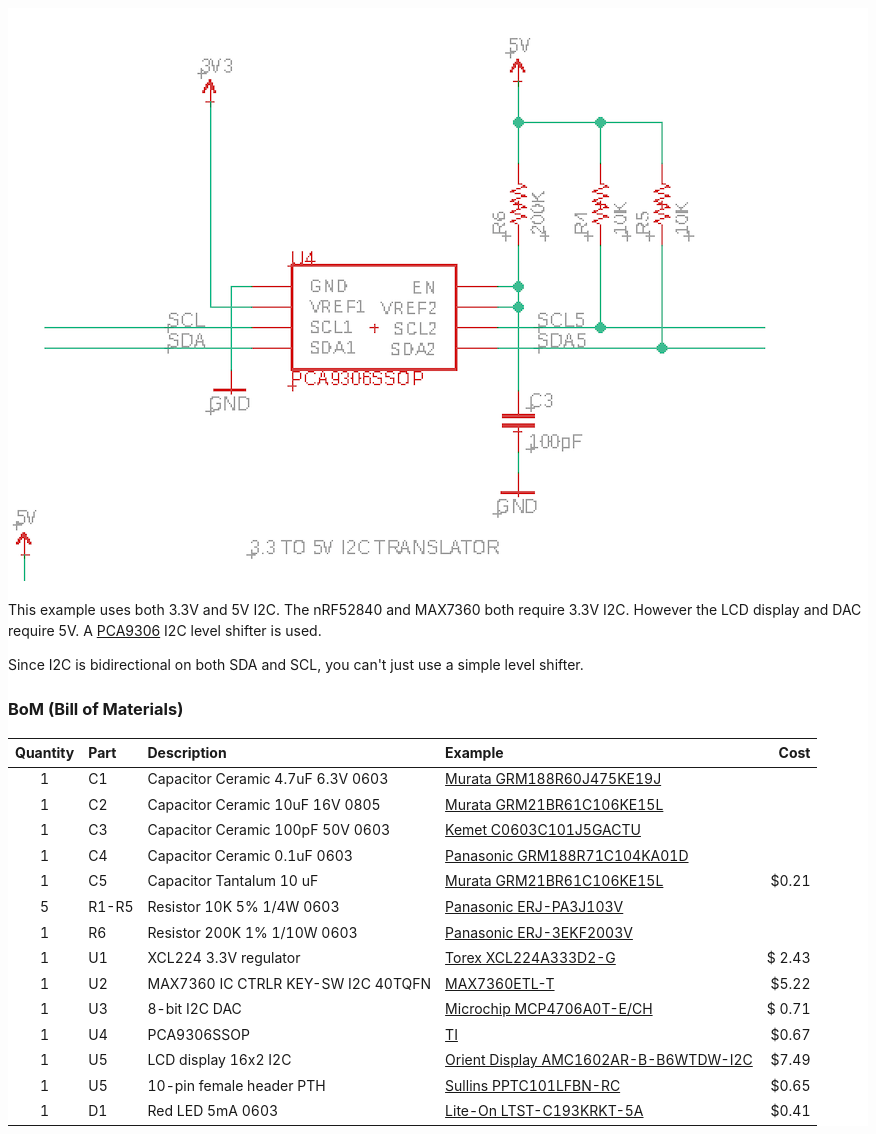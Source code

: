 ![Level Shifter](images/level.png)

This example uses both 3.3V and 5V I2C. The nRF52840 and MAX7360 both require 3.3V I2C. However the LCD display and DAC require 5V. A [PCA9306](https://www.digikey.com/product-detail/en/texas-instruments/PCA9306DCTR/296-18509-1-ND/809938) I2C level shifter is used.

Since I2C is bidirectional on both SDA and SCL, you can't just use a simple level shifter.

### BoM (Bill of Materials)

| Quantity | Part | Description | Example | Cost | 
| :---: | :--- | :--- | :--- | ---: | 
| 1 | C1 | Capacitor Ceramic 4.7uF 6.3V 0603 | [Murata GRM188R60J475KE19J](https://www.digikey.com/product-detail/en/murata-electronics-north-america/GRM188R60J475KE19J/490-6407-1-ND/3845604) | |
| 1 | C2 | Capacitor Ceramic 10uF 16V 0805 | [Murata GRM21BR61C106KE15L](https://www.digikey.com/product-detail/en/murata-electronics-north-america/GRM21BR61C106KE15L/490-3886-1-ND/965928) | |
| 1 | C3 | Capacitor Ceramic 100pF 50V 0603 | [Kemet C0603C101J5GACTU](https://www.digikey.com/product-detail/en/kemet/C0603C101J5GACTU/399-1061-1-ND/411336) |  |
| 1 | C4 | Capacitor Ceramic 0.1uF 0603 | [Panasonic GRM188R71C104KA01D](https://www.digikey.com/product-detail/en/murata-electronics-north-america/GRM188R71C104KA01D/490-1532-1-ND/587771) | |
| 1 | C5 | Capacitor Tantalum 10 uF | [Murata GRM21BR61C106KE15L](https://www.digikey.com/product-detail/en/murata-electronics-north-america/GRM21BR61C106KE15L/490-3886-1-ND/965928) | $0.21|
| 5 | R1-R5 | Resistor 10K 5% 1/4W 0603 | [Panasonic ERJ-PA3J103V](https://www.digikey.com/product-detail/en/panasonic-electronic-components/ERJ-PA3J103V/P10KBZCT-ND/5036237) | | 
| 1 | R6 | Resistor 200K 1% 1/10W 0603| [Panasonic ERJ-3EKF2003V](https://www.digikey.com/product-detail/en/panasonic-electronic-components/ERJ-3EKF2003V/P200KHCT-ND/198241) | |
| 1 | U1 | XCL224 3.3V regulator | [Torex XCL224A333D2-G](https://www.digikey.com/product-detail/en/torex-semiconductor-ltd/XCL224A333D2-G/893-1419-1-ND/8256121) |$ 2.43| 
| 1 | U2 | MAX7360 IC CTRLR KEY-SW I2C 40TQFN | [MAX7360ETL-T](https://www.digikey.com/product-detail/en/maxim-integrated/MAX7360ETL-T/MAX7360ETL-TCT-ND/9760168) | $5.22 |
| 1 | U3 | 8-bit I2C DAC | [Microchip MCP4706A0T-E/CH](https://www.digikey.com/product-detail/en/microchip-technology/MCP4706A0T-E-CH/MCP4706A0T-E-CHCT-ND/2684986) | $ 0.71 |
| 1 | U4 | PCA9306SSOP | [TI](https://www.digikey.com/product-detail/en/texas-instruments/PCA9306DCTR/296-18509-1-ND/809938) | $0.67|  
| 1 | U5 | LCD display 16x2 I2C | [Orient Display AMC1602AR-B-B6WTDW-I2C](https://www.digikey.com/product-detail/en/orient-display/AMC1602AR-B-B6WTDW-I2C/2544-AMC1602AR-B-B6WTDW-I2C-ND/12089223) | $7.49 | 
| 1 | U5 | 10-pin female header PTH | [Sullins PPTC101LFBN-RC](https://www.digikey.com/product-detail/en/sullins-connector-solutions/PPTC101LFBN-RC/S7008-ND/810149) | $0.65 |
| 1 | D1 | Red LED 5mA 0603 | [Lite-On LTST-C193KRKT-5A](https://www.digikey.com/product-detail/en/lite-on-inc/LTST-C193KRKT-5A/160-1830-1-ND/2356251) | $0.41 |